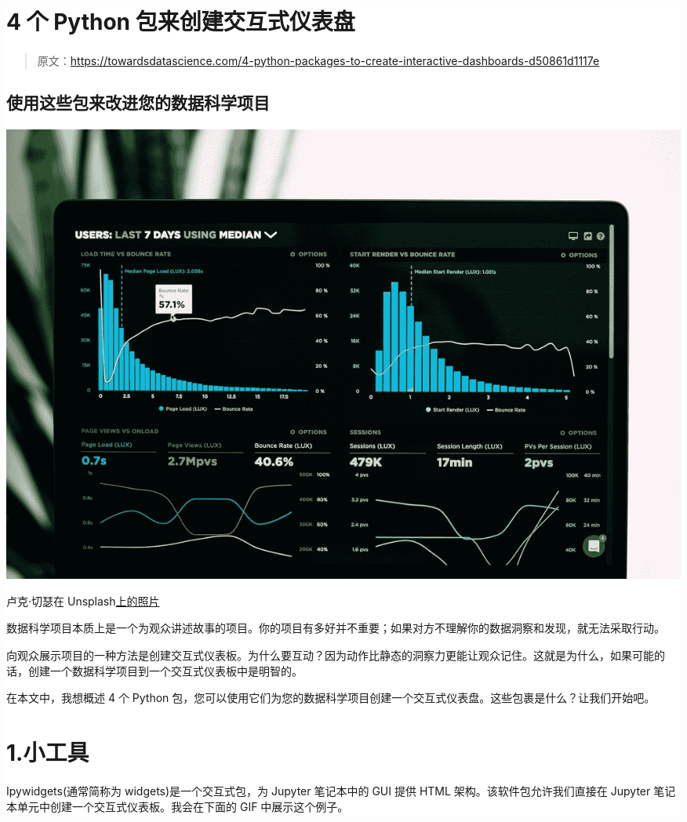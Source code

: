 # 4 个 Python 包来创建交互式仪表盘

> 原文：<https://towardsdatascience.com/4-python-packages-to-create-interactive-dashboards-d50861d1117e>

## 使用这些包来改进您的数据科学项目

![](img/729fe4d7ca549d958f5032e200b757b8.png)

卢克·切瑟在 Unsplash[上的照片](https://unsplash.com?utm_source=medium&utm_medium=referral)

数据科学项目本质上是一个为观众讲述故事的项目。你的项目有多好并不重要；如果对方不理解你的数据洞察和发现，就无法采取行动。

向观众展示项目的一种方法是创建交互式仪表板。为什么要互动？因为动作比静态的洞察力更能让观众记住。这就是为什么，如果可能的话，创建一个数据科学项目到一个交互式仪表板中是明智的。

在本文中，我想概述 4 个 Python 包，您可以使用它们为您的数据科学项目创建一个交互式仪表盘。这些包裹是什么？让我们开始吧。

# 1.小工具

Ipywidgets(通常简称为 widgets)是一个交互式包，为 Jupyter 笔记本中的 GUI 提供 HTML 架构。该软件包允许我们直接在 Jupyter 笔记本单元中创建一个交互式仪表板。我会在下面的 GIF 中展示这个例子。
